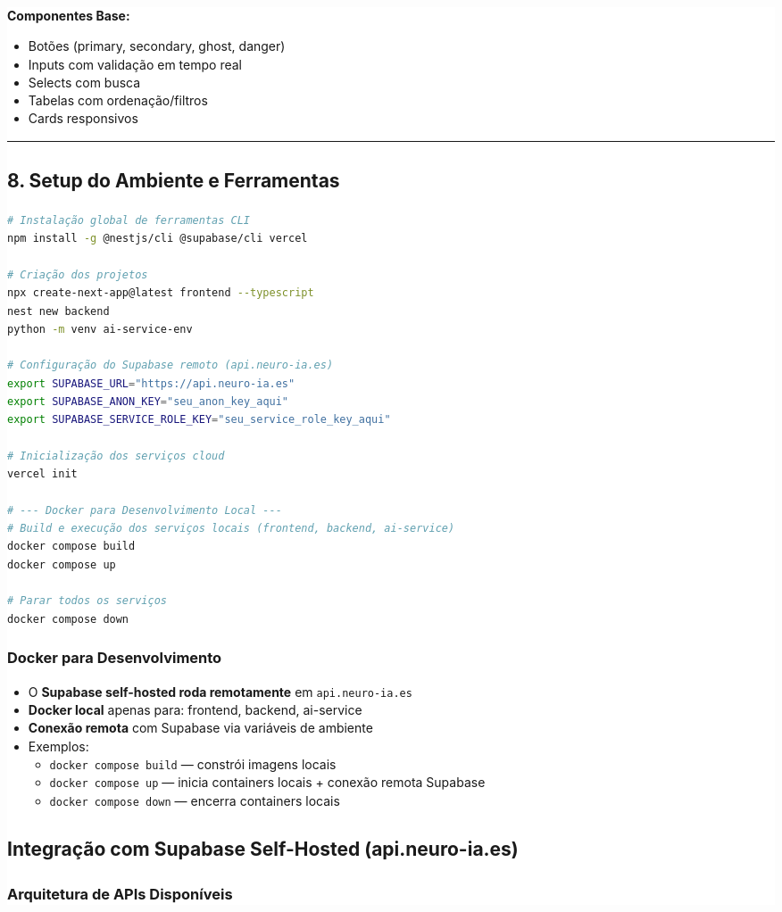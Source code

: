 **Componentes Base:**
- Botões (primary, secondary, ghost, danger)
- Inputs com validação em tempo real
- Selects com busca
- Tabelas com ordenação/filtros
- Cards responsivos

---

## 8. Setup do Ambiente e Ferramentas

```bash
# Instalação global de ferramentas CLI
npm install -g @nestjs/cli @supabase/cli vercel

# Criação dos projetos
npx create-next-app@latest frontend --typescript
nest new backend
python -m venv ai-service-env

# Configuração do Supabase remoto (api.neuro-ia.es)
export SUPABASE_URL="https://api.neuro-ia.es"
export SUPABASE_ANON_KEY="seu_anon_key_aqui"
export SUPABASE_SERVICE_ROLE_KEY="seu_service_role_key_aqui"

# Inicialização dos serviços cloud
vercel init

# --- Docker para Desenvolvimento Local ---
# Build e execução dos serviços locais (frontend, backend, ai-service)
docker compose build
docker compose up

# Parar todos os serviços
docker compose down
```

### Docker para Desenvolvimento

- O **Supabase self-hosted roda remotamente** em `api.neuro-ia.es`
- **Docker local** apenas para: frontend, backend, ai-service
- **Conexão remota** com Supabase via variáveis de ambiente
- Exemplos:
  - `docker compose build` — constrói imagens locais
  - `docker compose up` — inicia containers locais + conexão remota Supabase
  - `docker compose down` — encerra containers locais

## Integração com Supabase Self-Hosted (api.neuro-ia.es)

### Arquitetura de APIs Disponíveis

